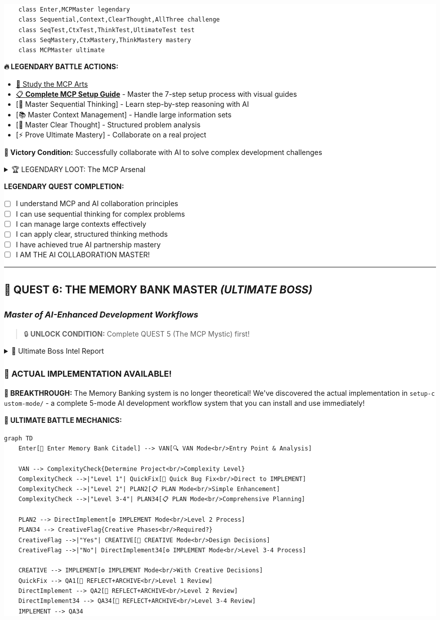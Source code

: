 ```mermaid
    class Enter,MCPMaster legendary
    class Sequential,Context,ClearThought,AllThree challenge
    class SeqTest,CtxTest,ThinkTest,UltimateTest test
    class SeqMastery,CtxMastery,ThinkMastery mastery
    class MCPMaster ultimate
```

**🔥 LEGENDARY BATTLE ACTIONS:**

- [📖 Study the MCP Arts](intermediate/setup-mcp-tool/MCP.png)
- [📋 **Complete MCP Setup Guide**](advanced/claude-code-extension/mcp/guide.md) - Master the 7-step setup process with visual guides
- [🧠 Master Sequential Thinking] - Learn step-by-step reasoning with AI
- [📚 Master Context Management] - Handle large information sets
- [💭 Master Clear Thought] - Structured problem analysis
- [⚡ Prove Ultimate Mastery] - Collaborate on a real project

**🌟 Victory Condition:** Successfully collaborate with AI to solve complex development challenges

<details><summary>🏆 LEGENDARY LOOT: The MCP Arsenal</summary></details>

**LEGENDARY QUEST COMPLETION:**

- [ ] I understand MCP and AI collaboration principles
- [ ] I can use sequential thinking for complex problems
- [ ] I can manage large contexts effectively
- [ ] I can apply clear, structured thinking methods
- [ ] I have achieved true AI partnership mastery
- [ ] I AM THE AI COLLABORATION MASTER!

---

## 🏦 QUEST 6: THE MEMORY BANK MASTER _(ULTIMATE BOSS)_

### _Master of AI-Enhanced Development Workflows_

> 🔒 **UNLOCK CONDITION:** Complete QUEST 5 (The MCP Mystic) first!

<details><summary>🏦 Ultimate Boss Intel Report</summary></details>

### 🚀 **ACTUAL IMPLEMENTATION AVAILABLE!**

**🎉 BREAKTHROUGH:** The Memory Banking system is no longer theoretical! We've discovered the actual implementation in `setup-custom-mode/` - a complete 5-mode AI development workflow system that you can install and use immediately!

**🌟 ULTIMATE BATTLE MECHANICS:**

```mermaid
graph TD
    Enter[🚪 Enter Memory Bank Citadel] --> VAN[🔍 VAN Mode<br/>Entry Point & Analysis]

    VAN --> ComplexityCheck{Determine Project<br/>Complexity Level}
    ComplexityCheck -->|"Level 1"| QuickFix[🔧 Quick Bug Fix<br/>Direct to IMPLEMENT]
    ComplexityCheck -->|"Level 2"| PLAN2[📋 PLAN Mode<br/>Simple Enhancement]
    ComplexityCheck -->|"Level 3-4"| PLAN34[📋 PLAN Mode<br/>Comprehensive Planning]

    PLAN2 --> DirectImplement[⚙️ IMPLEMENT Mode<br/>Level 2 Process]
    PLAN34 --> CreativeFlag{Creative Phases<br/>Required?}
    CreativeFlag -->|"Yes"| CREATIVE[🎨 CREATIVE Mode<br/>Design Decisions]
    CreativeFlag -->|"No"| DirectImplement34[⚙️ IMPLEMENT Mode<br/>Level 3-4 Process]

    CREATIVE --> IMPLEMENT[⚙️ IMPLEMENT Mode<br/>With Creative Decisions]
    QuickFix --> QA1[🤔 REFLECT+ARCHIVE<br/>Level 1 Review]
    DirectImplement --> QA2[🤔 REFLECT+ARCHIVE<br/>Level 2 Review]
    DirectImplement34 --> QA34[🤔 REFLECT+ARCHIVE<br/>Level 3-4 Review]
    IMPLEMENT --> QA34
```